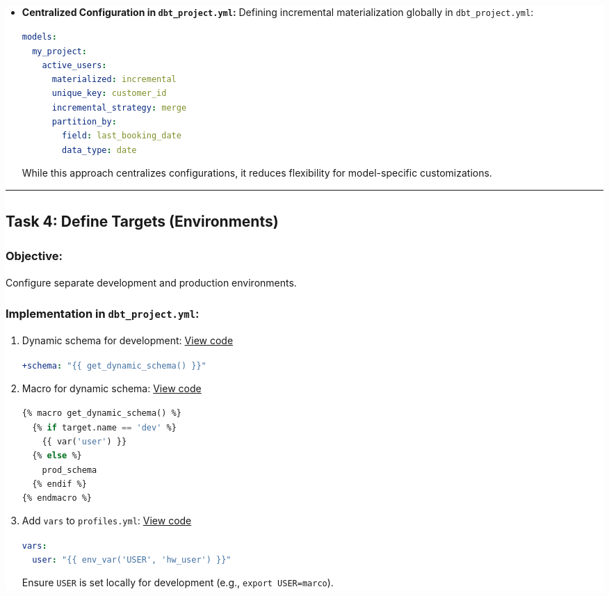 - **Centralized Configuration in `dbt_project.yml`:**
  Defining incremental materialization globally in `dbt_project.yml`:
  ```yaml
  models:
    my_project:
      active_users:
        materialized: incremental
        unique_key: customer_id
        incremental_strategy: merge
        partition_by:
          field: last_booking_date
          data_type: date
  ```
  While this approach centralizes configurations, it reduces flexibility for model-specific customizations.

---

## Task 4: Define Targets (Environments)

### Objective:
Configure separate development and production environments.

### Implementation in `dbt_project.yml`:
1. Dynamic schema for development:
   [View code](https://github.com/marcoelumba/modeling/blob/5a8dc01784ac83e32ecb1a79b7433ed71c3e0528/monorepo/dbt_project.yml#L31)
    ```yaml
    +schema: "{{ get_dynamic_schema() }}"
    ```
2. Macro for dynamic schema:
   [View code](https://github.com/marcoelumba/modeling/blob/5a8dc01784ac83e32ecb1a79b7433ed71c3e0528/monorepo/macros/generic_utils.sql#L2)
    ```sql
    {% macro get_dynamic_schema() %}
      {% if target.name == 'dev' %}
        {{ var('user') }}
      {% else %}
        prod_schema
      {% endif %}
    {% endmacro %}
    ```
3. Add `vars` to `profiles.yml`:
   [View code](https://github.com/marcoelumba/modeling/blob/5a8dc01784ac83e32ecb1a79b7433ed71c3e0528/monorepo/profiles.yml#L10)
    ```yaml
    vars:
      user: "{{ env_var('USER', 'hw_user') }}"
    ```
    Ensure `USER` is set locally for development (e.g., `export USER=marco`).
